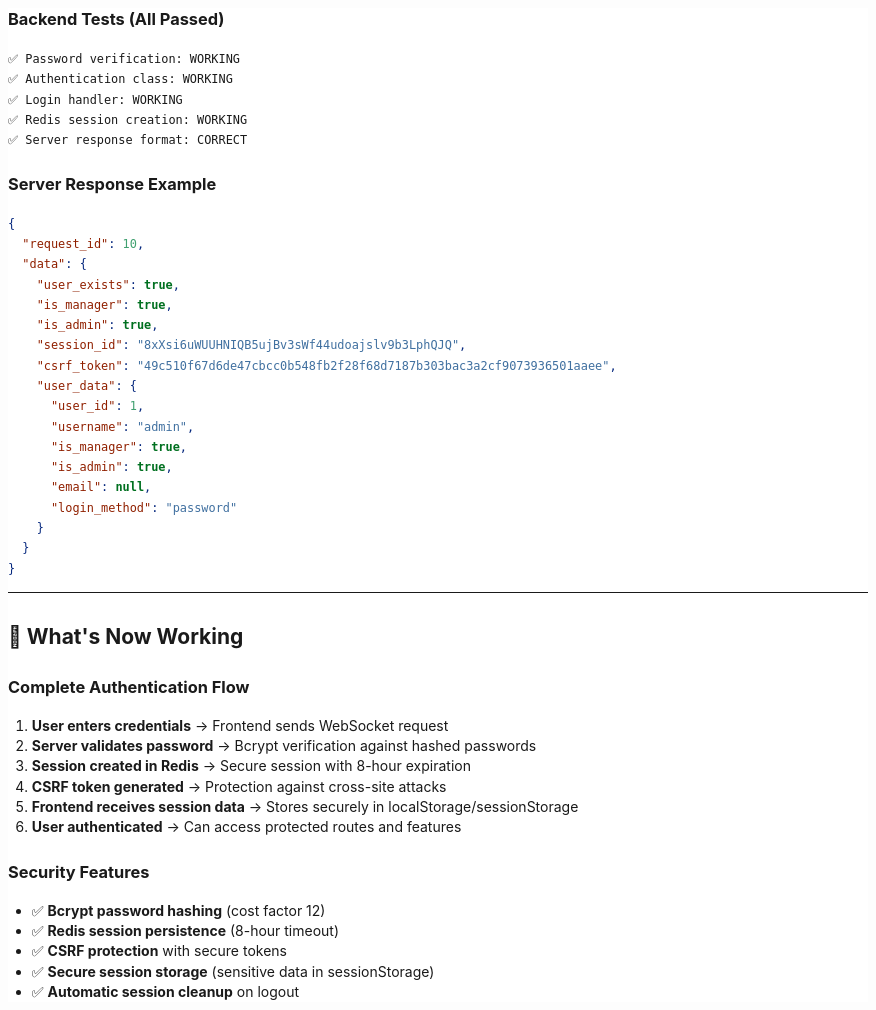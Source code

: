 ### **Backend Tests (All Passed)**
```
✅ Password verification: WORKING
✅ Authentication class: WORKING  
✅ Login handler: WORKING
✅ Redis session creation: WORKING
✅ Server response format: CORRECT
```

### **Server Response Example**
```json
{
  "request_id": 10,
  "data": {
    "user_exists": true,
    "is_manager": true,
    "is_admin": true,
    "session_id": "8xXsi6uWUUHNIQB5ujBv3sWf44udoajslv9b3LphQJQ",
    "csrf_token": "49c510f67d6de47cbcc0b548fb2f28f68d7187b303bac3a2cf9073936501aaee",
    "user_data": {
      "user_id": 1,
      "username": "admin",
      "is_manager": true,
      "is_admin": true,
      "email": null,
      "login_method": "password"
    }
  }
}
```

---

## 🚀 **What's Now Working**

### **Complete Authentication Flow**
1. **User enters credentials** → Frontend sends WebSocket request
2. **Server validates password** → Bcrypt verification against hashed passwords
3. **Session created in Redis** → Secure session with 8-hour expiration
4. **CSRF token generated** → Protection against cross-site attacks
5. **Frontend receives session data** → Stores securely in localStorage/sessionStorage
6. **User authenticated** → Can access protected routes and features

### **Security Features**
- ✅ **Bcrypt password hashing** (cost factor 12)
- ✅ **Redis session persistence** (8-hour timeout)
- ✅ **CSRF protection** with secure tokens
- ✅ **Secure session storage** (sensitive data in sessionStorage)
- ✅ **Automatic session cleanup** on logout
